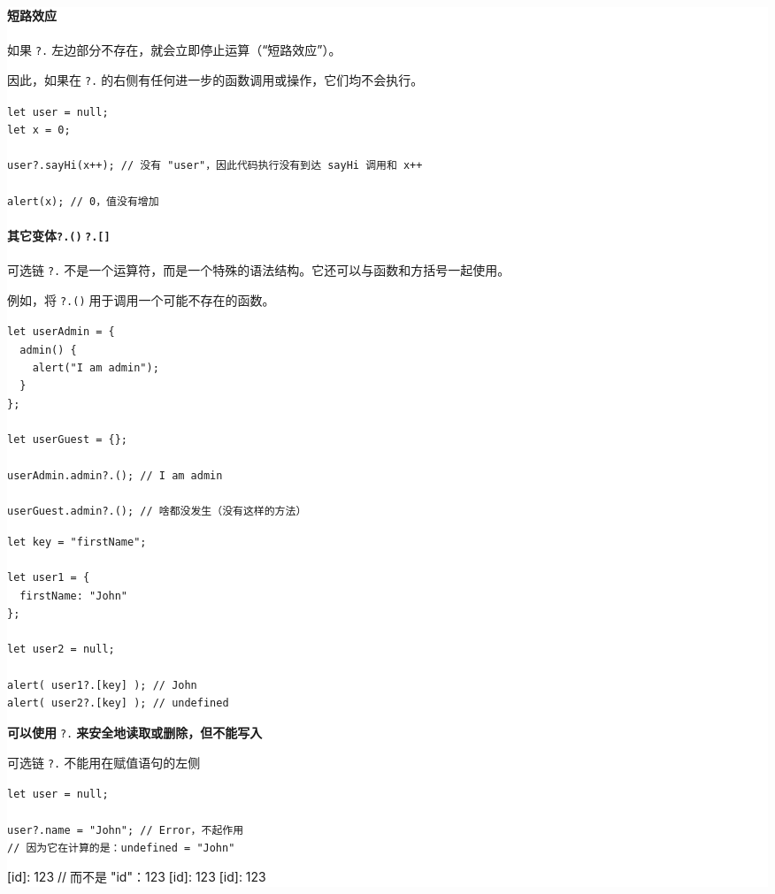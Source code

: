 #### 短路效应

如果 `?.` 左边部分不存在，就会立即停止运算（“短路效应”）。

因此，如果在 `?.` 的右侧有任何进一步的函数调用或操作，它们均不会执行。

```JS
let user = null;
let x = 0;

user?.sayHi(x++); // 没有 "user"，因此代码执行没有到达 sayHi 调用和 x++

alert(x); // 0，值没有增加
```

#### 其它变体`?.()` `?.[]`

可选链 `?.` 不是一个运算符，而是一个特殊的语法结构。它还可以与函数和方括号一起使用。

例如，将 `?.()` 用于调用一个可能不存在的函数。

```JS
let userAdmin = {
  admin() {
    alert("I am admin");
  }
};

let userGuest = {};

userAdmin.admin?.(); // I am admin

userGuest.admin?.(); // 啥都没发生（没有这样的方法）
```



```JS
let key = "firstName";

let user1 = {
  firstName: "John"
};

let user2 = null;

alert( user1?.[key] ); // John
alert( user2?.[key] ); // undefined
```

**可以使用** `?.` **来安全地读取或删除，但不能写入**

可选链 `?.` 不能用在赋值语句的左侧

```JS
let user = null;

user?.name = "John"; // Error，不起作用
// 因为它在计算的是：undefined = "John"
```


  [id]: 123 // 而不是 "id"：123
  [id]: 123
  [id]: 123